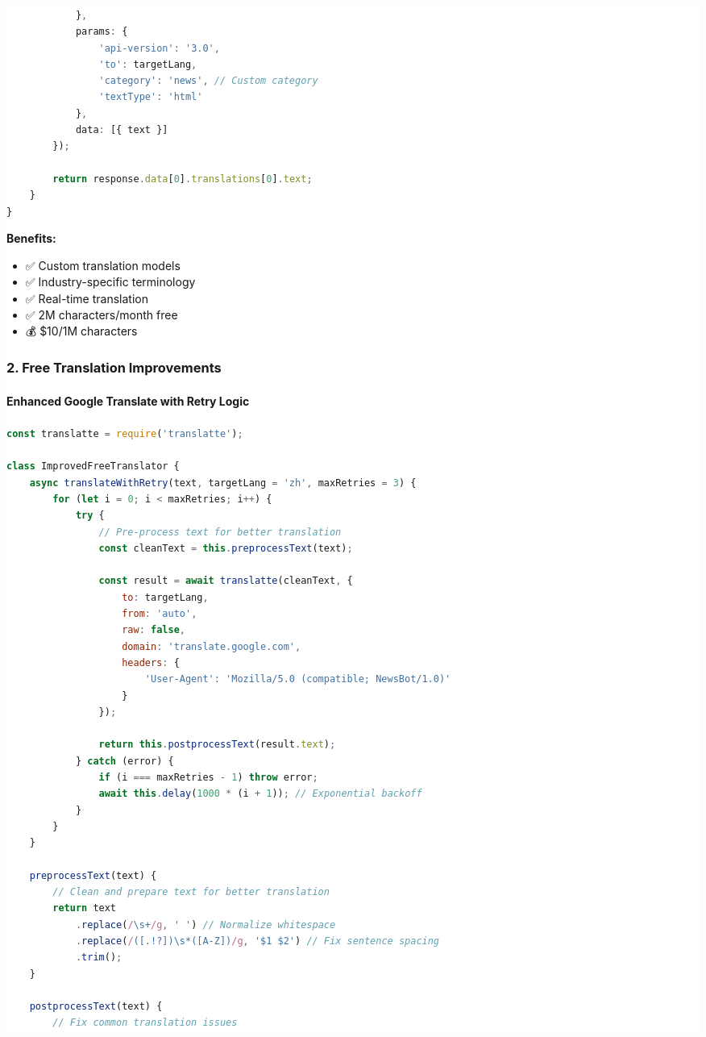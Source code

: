 ```javascript
            },
            params: {
                'api-version': '3.0',
                'to': targetLang,
                'category': 'news', // Custom category
                'textType': 'html'
            },
            data: [{ text }]
        });
        
        return response.data[0].translations[0].text;
    }
}
```

**Benefits:**
- ✅ Custom translation models
- ✅ Industry-specific terminology
- ✅ Real-time translation
- ✅ 2M characters/month free
- 💰 $10/1M characters

### 2. **Free Translation Improvements**

#### **Enhanced Google Translate with Retry Logic**
```javascript
const translatte = require('translatte');

class ImprovedFreeTranslator {
    async translateWithRetry(text, targetLang = 'zh', maxRetries = 3) {
        for (let i = 0; i < maxRetries; i++) {
            try {
                // Pre-process text for better translation
                const cleanText = this.preprocessText(text);
                
                const result = await translatte(cleanText, {
                    to: targetLang,
                    from: 'auto',
                    raw: false,
                    domain: 'translate.google.com',
                    headers: {
                        'User-Agent': 'Mozilla/5.0 (compatible; NewsBot/1.0)'
                    }
                });
                
                return this.postprocessText(result.text);
            } catch (error) {
                if (i === maxRetries - 1) throw error;
                await this.delay(1000 * (i + 1)); // Exponential backoff
            }
        }
    }

    preprocessText(text) {
        // Clean and prepare text for better translation
        return text
            .replace(/\s+/g, ' ') // Normalize whitespace
            .replace(/([.!?])\s*([A-Z])/g, '$1 $2') // Fix sentence spacing
            .trim();
    }

    postprocessText(text) {
        // Fix common translation issues
```